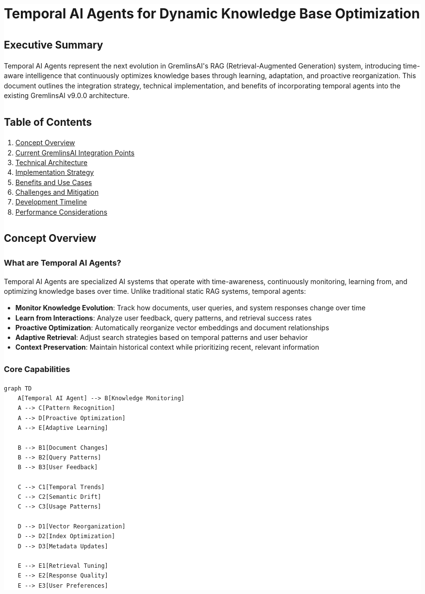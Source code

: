 # Temporal AI Agents for Dynamic Knowledge Base Optimization

## Executive Summary

Temporal AI Agents represent the next evolution in GremlinsAI's RAG (Retrieval-Augmented Generation) system, introducing time-aware intelligence that continuously optimizes knowledge bases through learning, adaptation, and proactive reorganization. This document outlines the integration strategy, technical implementation, and benefits of incorporating temporal agents into the existing GremlinsAI v9.0.0 architecture.

## Table of Contents

1. [Concept Overview](#concept-overview)
2. [Current GremlinsAI Integration Points](#current-gremlinsai-integration-points)
3. [Technical Architecture](#technical-architecture)
4. [Implementation Strategy](#implementation-strategy)
5. [Benefits and Use Cases](#benefits-and-use-cases)
6. [Challenges and Mitigation](#challenges-and-mitigation)
7. [Development Timeline](#development-timeline)
8. [Performance Considerations](#performance-considerations)

## Concept Overview

### What are Temporal AI Agents?

Temporal AI Agents are specialized AI systems that operate with time-awareness, continuously monitoring, learning from, and optimizing knowledge bases over time. Unlike traditional static RAG systems, temporal agents:

- **Monitor Knowledge Evolution**: Track how documents, user queries, and system responses change over time
- **Learn from Interactions**: Analyze user feedback, query patterns, and retrieval success rates
- **Proactive Optimization**: Automatically reorganize vector embeddings and document relationships
- **Adaptive Retrieval**: Adjust search strategies based on temporal patterns and user behavior
- **Context Preservation**: Maintain historical context while prioritizing recent, relevant information

### Core Capabilities

```mermaid
graph TD
    A[Temporal AI Agent] --> B[Knowledge Monitoring]
    A --> C[Pattern Recognition]
    A --> D[Proactive Optimization]
    A --> E[Adaptive Learning]
    
    B --> B1[Document Changes]
    B --> B2[Query Patterns]
    B --> B3[User Feedback]
    
    C --> C1[Temporal Trends]
    C --> C2[Semantic Drift]
    C --> C3[Usage Patterns]
    
    D --> D1[Vector Reorganization]
    D --> D2[Index Optimization]
    D --> D3[Metadata Updates]
    
    E --> E1[Retrieval Tuning]
    E --> E2[Response Quality]
    E --> E3[User Preferences]
```